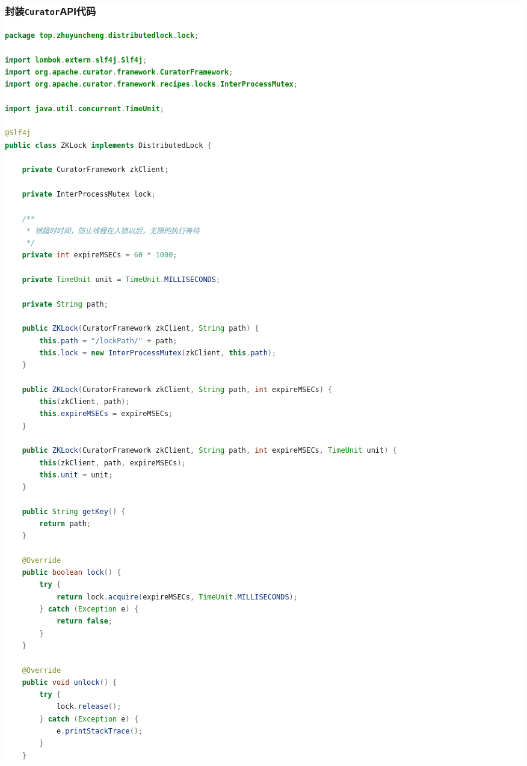 
### 封装`Curator`API代码
```java
package top.zhuyuncheng.distributedlock.lock;

import lombok.extern.slf4j.Slf4j;
import org.apache.curator.framework.CuratorFramework;
import org.apache.curator.framework.recipes.locks.InterProcessMutex;

import java.util.concurrent.TimeUnit;

@Slf4j
public class ZKLock implements DistributedLock {

    private CuratorFramework zkClient;

    private InterProcessMutex lock;

    /**
     * 锁超时时间，防止线程在入锁以后，无限的执行等待
     */
    private int expireMSECs = 60 * 1000;

    private TimeUnit unit = TimeUnit.MILLISECONDS;

    private String path;

    public ZKLock(CuratorFramework zkClient, String path) {
        this.path = "/lockPath/" + path;
        this.lock = new InterProcessMutex(zkClient, this.path);
    }

    public ZKLock(CuratorFramework zkClient, String path, int expireMSECs) {
        this(zkClient, path);
        this.expireMSECs = expireMSECs;
    }

    public ZKLock(CuratorFramework zkClient, String path, int expireMSECs, TimeUnit unit) {
        this(zkClient, path, expireMSECs);
        this.unit = unit;
    }

    public String getKey() {
        return path;
    }

    @Override
    public boolean lock() {
        try {
            return lock.acquire(expireMSECs, TimeUnit.MILLISECONDS);
        } catch (Exception e) {
            return false;
        }
    }

    @Override
    public void unlock() {
        try {
            lock.release();
        } catch (Exception e) {
            e.printStackTrace();
        }
    }
```